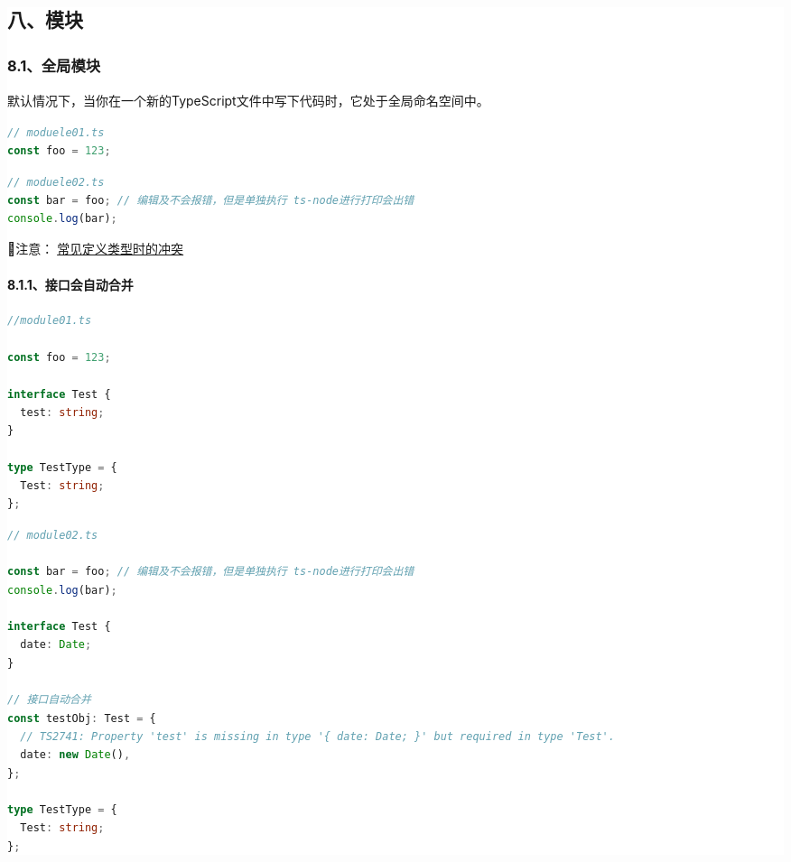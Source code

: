 ## 八、模块

### 8.1、全局模块

默认情况下，当你在一个新的TypeScript文件中写下代码时，它处于全局命名空间中。

```ts
// moduele01.ts
const foo = 123;
```

```ts
// moduele02.ts
const bar = foo; // 编辑及不会报错，但是单独执行 ts-node进行打印会出错
console.log(bar);
```

👋注意： <u>常见定义类型时的冲突</u>

#### 8.1.1、接口会自动合并

```ts
//module01.ts

const foo = 123;

interface Test {
  test: string;
}

type TestType = {
  Test: string;
};
```

```ts
// module02.ts

const bar = foo; // 编辑及不会报错，但是单独执行 ts-node进行打印会出错
console.log(bar);

interface Test {
  date: Date;
}

// 接口自动合并
const testObj: Test = {
  // TS2741: Property 'test' is missing in type '{ date: Date; }' but required in type 'Test'.
  date: new Date(),
};

type TestType = {
  Test: string;
};
```
